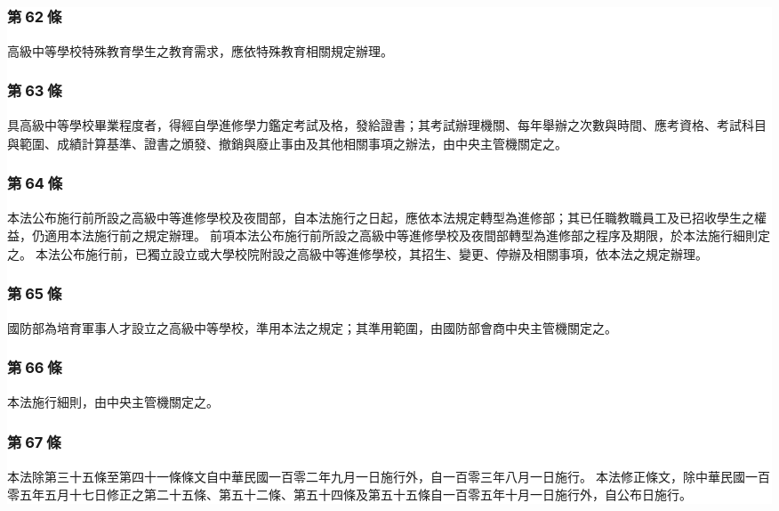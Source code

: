 ### 第 62 條

高級中等學校特殊教育學生之教育需求，應依特殊教育相關規定辦理。

### 第 63 條

具高級中等學校畢業程度者，得經自學進修學力鑑定考試及格，發給證書；其考試辦理機關、每年舉辦之次數與時間、應考資格、考試科目與範圍、成績計算基準、證書之頒發、撤銷與廢止事由及其他相關事項之辦法，由中央主管機關定之。

### 第 64 條

本法公布施行前所設之高級中等進修學校及夜間部，自本法施行之日起，應依本法規定轉型為進修部；其已任職教職員工及已招收學生之權益，仍適用本法施行前之規定辦理。
前項本法公布施行前所設之高級中等進修學校及夜間部轉型為進修部之程序及期限，於本法施行細則定之。
本法公布施行前，已獨立設立或大學校院附設之高級中等進修學校，其招生、變更、停辦及相關事項，依本法之規定辦理。

### 第 65 條

國防部為培育軍事人才設立之高級中等學校，準用本法之規定；其準用範圍，由國防部會商中央主管機關定之。

### 第 66 條

本法施行細則，由中央主管機關定之。

### 第 67 條

本法除第三十五條至第四十一條條文自中華民國一百零二年九月一日施行外，自一百零三年八月一日施行。
本法修正條文，除中華民國一百零五年五月十七日修正之第二十五條、第五十二條、第五十四條及第五十五條自一百零五年十月一日施行外，自公布日施行。
